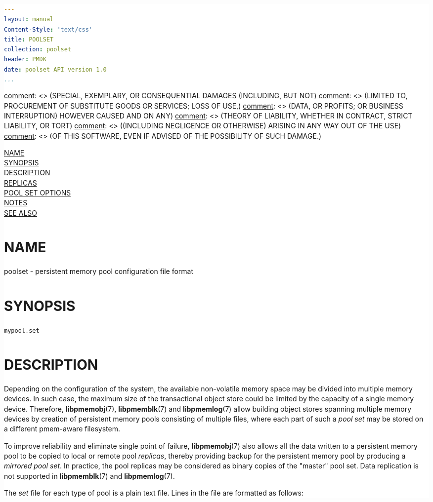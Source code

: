 ```yaml
---
layout: manual
Content-Style: 'text/css'
title: POOLSET
collection: poolset
header: PMDK
date: poolset API version 1.0
...
```


[comment]: <> (Copyright 2017-2018, Intel Corporation)

[comment]: <> (Redistribution and use in source and binary forms, with or without)
[comment]: <> (modification, are permitted provided that the following conditions)
[comment]: <> (are met:)
[comment]: <> (    * Redistributions of source code must retain the above copyright)
[comment]: <> (      notice, this list of conditions and the following disclaimer.)
[comment]: <> (    * Redistributions in binary form must reproduce the above copyright)
[comment]: <> (      notice, this list of conditions and the following disclaimer in)
[comment]: <> (      the documentation and/or other materials provided with the)
[comment]: <> (      distribution.)
[comment]: <> (    * Neither the name of the copyright holder nor the names of its)
[comment]: <> (      contributors may be used to endorse or promote products derived)
[comment]: <> (      from this software without specific prior written permission.)

[comment]: <> (THIS SOFTWARE IS PROVIDED BY THE COPYRIGHT HOLDERS AND CONTRIBUTORS)
[comment]: <> ("AS IS" AND ANY EXPRESS OR IMPLIED WARRANTIES, INCLUDING, BUT NOT)
[comment]: <> (LIMITED TO, THE IMPLIED WARRANTIES OF MERCHANTABILITY AND FITNESS FOR)
[comment]: <> (A PARTICULAR PURPOSE ARE DISCLAIMED. IN NO EVENT SHALL THE COPYRIGHT)
[comment]: <> (OWNER OR CONTRIBUTORS BE LIABLE FOR ANY DIRECT, INDIRECT, INCIDENTAL,)
[comment]: <> (SPECIAL, EXEMPLARY, OR CONSEQUENTIAL DAMAGES (INCLUDING, BUT NOT)
[comment]: <> (LIMITED TO, PROCUREMENT OF SUBSTITUTE GOODS OR SERVICES; LOSS OF USE,)
[comment]: <> (DATA, OR PROFITS; OR BUSINESS INTERRUPTION) HOWEVER CAUSED AND ON ANY)
[comment]: <> (THEORY OF LIABILITY, WHETHER IN CONTRACT, STRICT LIABILITY, OR TORT)
[comment]: <> ((INCLUDING NEGLIGENCE OR OTHERWISE) ARISING IN ANY WAY OUT OF THE USE)
[comment]: <> (OF THIS SOFTWARE, EVEN IF ADVISED OF THE POSSIBILITY OF SUCH DAMAGE.)

[comment]: <> (poolset.5 -- man page that describes format of pool set file)

[NAME](#name)<br />
[SYNOPSIS](#synopsis)<br />
[DESCRIPTION](#description)<br />
[REPLICAS](#replicas)<br />
[POOL SET OPTIONS](#pool-set-options)<br />
[NOTES](#notes)<br />
[SEE ALSO](#see-also)<br />

# NAME #

poolset - persistent memory pool configuration file format

# SYNOPSIS #

```c
mypool.set
```

# DESCRIPTION #

Depending on the configuration of the system, the available non-volatile
memory space may be divided into multiple memory devices. In such case, the
maximum size of the transactional object store could be limited by the capacity
of a single memory device. Therefore, **libpmemobj**(7), **libpmemblk**(7) and
**libpmemlog**(7) allow building object stores spanning multiple memory devices
by creation of persistent memory pools consisting of multiple files, where each
part of such a *pool set* may be stored on a different pmem-aware filesystem.

To improve reliability and eliminate single point of failure, **libpmemobj**(7)
also allows all the data written to a persistent memory pool to be copied
to local or remote pool *replicas*, thereby providing backup for the
persistent memory pool by producing a *mirrored pool set*. In practice,
the pool replicas may be considered as binary copies of the "master" pool set.
Data replication is not supported in **libpmemblk**(7) and **libpmemlog**(7).

The *set* file for each type of pool is a plain text file. Lines in the file
are formatted as follows:
